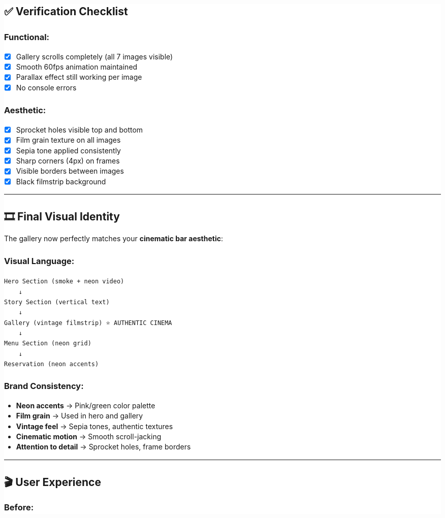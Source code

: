
## ✅ Verification Checklist

### Functional:

- [x] Gallery scrolls completely (all 7 images visible)
- [x] Smooth 60fps animation maintained
- [x] Parallax effect still working per image
- [x] No console errors

### Aesthetic:

- [x] Sprocket holes visible top and bottom
- [x] Film grain texture on all images
- [x] Sepia tone applied consistently
- [x] Sharp corners (4px) on frames
- [x] Visible borders between images
- [x] Black filmstrip background

---

## 🎞️ Final Visual Identity

The gallery now perfectly matches your **cinematic bar aesthetic**:

### Visual Language:

```
Hero Section (smoke + neon video)
    ↓
Story Section (vertical text)
    ↓
Gallery (vintage filmstrip) ⭐ AUTHENTIC CINEMA
    ↓
Menu Section (neon grid)
    ↓
Reservation (neon accents)
```

### Brand Consistency:

- **Neon accents** → Pink/green color palette
- **Film grain** → Used in hero and gallery
- **Vintage feel** → Sepia tones, authentic textures
- **Cinematic motion** → Smooth scroll-jacking
- **Attention to detail** → Sprocket holes, frame borders

---

## 🎬 User Experience

### Before:
